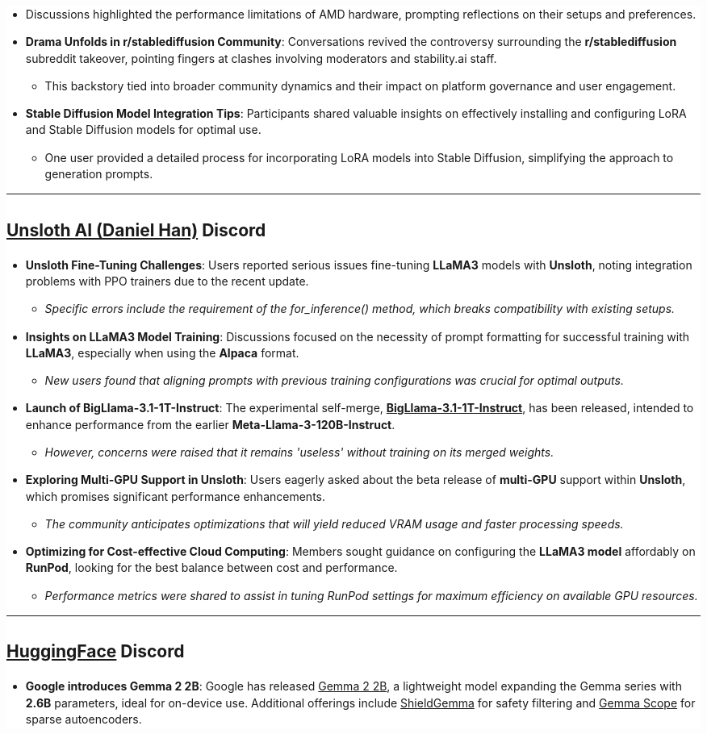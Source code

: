   - Discussions highlighted the performance limitations of AMD hardware, prompting reflections on their setups and preferences.
- **Drama Unfolds in r/stablediffusion Community**: Conversations revived the controversy surrounding the **r/stablediffusion** subreddit takeover, pointing fingers at clashes involving moderators and stability.ai staff.
  
  - This backstory tied into broader community dynamics and their impact on platform governance and user engagement.
- **Stable Diffusion Model Integration Tips**: Participants shared valuable insights on effectively installing and configuring LoRA and Stable Diffusion models for optimal use.
  
  - One user provided a detailed process for incorporating LoRA models into Stable Diffusion, simplifying the approach to generation prompts.

 

---

## [Unsloth AI (Daniel Han)](https://discord.com/channels/1179035537009545276) Discord

- **Unsloth Fine-Tuning Challenges**: Users reported serious issues fine-tuning **LLaMA3** models with **Unsloth**, noting integration problems with PPO trainers due to the recent update.
  
  - *Specific errors include the requirement of the for_inference() method, which breaks compatibility with existing setups.*
- **Insights on LLaMA3 Model Training**: Discussions focused on the necessity of prompt formatting for successful training with **LLaMA3**, especially when using the **Alpaca** format.
  
  - *New users found that aligning prompts with previous training configurations was crucial for optimal outputs.*
- **Launch of BigLlama-3.1-1T-Instruct**: The experimental self-merge, [**BigLlama-3.1-1T-Instruct**](https://huggingface.co/mlabonne/BigLlama-3.1-1T-Instruct), has been released, intended to enhance performance from the earlier **Meta-Llama-3-120B-Instruct**.
  
  - *However, concerns were raised that it remains 'useless' without training on its merged weights.*
- **Exploring Multi-GPU Support in Unsloth**: Users eagerly asked about the beta release of **multi-GPU** support within **Unsloth**, which promises significant performance enhancements.
  
  - *The community anticipates optimizations that will yield reduced VRAM usage and faster processing speeds.*
- **Optimizing for Cost-effective Cloud Computing**: Members sought guidance on configuring the **LLaMA3 model** affordably on **RunPod**, looking for the best balance between cost and performance.
  
  - *Performance metrics were shared to assist in tuning RunPod settings for maximum efficiency on available GPU resources.*

 

---

## [HuggingFace](https://discord.com/channels/879548962464493619) Discord

- **Google introduces Gemma 2 2B**: Google has released [Gemma 2 2B](https://huggingface.co/blog/gemma-july-update#use-with-llamacpp), a lightweight model expanding the Gemma series with **2.6B** parameters, ideal for on-device use. Additional offerings include [ShieldGemma](https://huggingface.co/collections/google/shieldgemma-release-66a20efe3c10ef2bd5808c79) for safety filtering and [Gemma Scope](https://huggingface.co/collections/google/gemma-scope-release-66a4271f6f0b4d4a9d5e04e2) for sparse autoencoders.
  